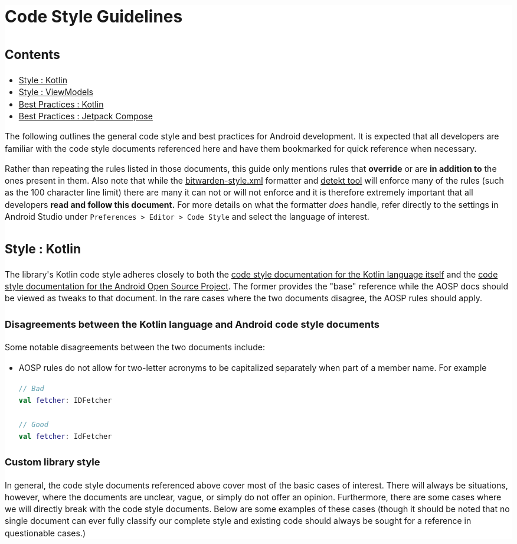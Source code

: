 # Code Style Guidelines

## Contents

* [Style : Kotlin](#style--kotlin)
* [Style : ViewModels](#style--viewmodels)
* [Best Practices : Kotlin](#best-practices--kotlin)
* [Best Practices : Jetpack Compose](#best-practices--jetpack-compose)

The following outlines the general code style and best practices for Android development. It is expected that all developers are familiar with the code style documents referenced here and have them bookmarked for quick reference when necessary.

Rather than repeating the rules listed in those documents, this guide only mentions rules that **override** or are **in addition to** the ones present in them. Also note that while the [bitwarden-style.xml](/docs/bitwarden-style.xml) formatter and [detekt tool](https://github.com/detekt/detekt) will enforce many of the rules (such as the 100 character line limit) there are many it can not or will not enforce and it is therefore extremely important that all developers **read and follow this document.** For more details on what the formatter _does_ handle, refer directly to the settings in Android Studio under `Preferences > Editor > Code Style` and select the language of interest.

## Style : Kotlin

The library's Kotlin code style adheres closely to both the [code style documentation for the Kotlin language itself](https://kotlinlang.org/docs/reference/coding-conventions.html) and the [code style documentation for the Android Open Source Project](https://android.github.io/kotlin-guides/style.html). The former provides the "base" reference while the AOSP docs should be viewed as tweaks to that document. In the rare cases where the two documents disagree, the AOSP rules should apply.

### Disagreements between the Kotlin language and Android code style documents

Some notable disagreements between the two documents include:

- AOSP rules do not allow for two-letter acronyms to be capitalized separately when part of a member name. For example

    ```kotlin
    // Bad
    val fetcher: IDFetcher

    // Good
    val fetcher: IdFetcher
    ```

### Custom library style

In general, the code style documents referenced above cover most of the basic cases of interest. There will always be situations, however, where the documents are unclear, vague, or simply do not offer an opinion. Furthermore, there are some cases where we will directly break with the code style documents. Below are some examples of these cases (though it should be noted that no single document can ever fully classify our complete style and existing code should always be sought for a reference in questionable cases.)
